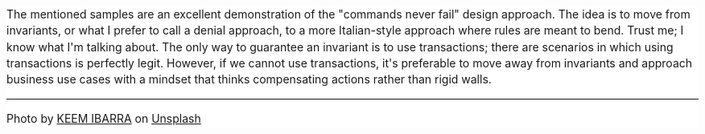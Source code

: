 The mentioned samples are an excellent demonstration of the "commands never fail" design approach. The idea is to move from invariants, or what I prefer to call a denial approach, to a more Italian-style approach where rules are meant to bend. Trust me; I know what I'm talking about. The only way to guarantee an invariant is to use transactions; there are scenarios in which using transactions is perfectly legit. However, if we cannot use transactions, it's preferable to move away from invariants and approach business use cases with a mindset that thinks compensating actions rather than rigid walls.

---

Photo by <a href="https://unsplash.com/@keemibarra?utm_source=unsplash&utm_medium=referral&utm_content=creditCopyText">KEEM IBARRA</a> on <a href="https://unsplash.com/s/photos/hotel?utm_source=unsplash&utm_medium=referral&utm_content=creditCopyText">Unsplash</a>
  
